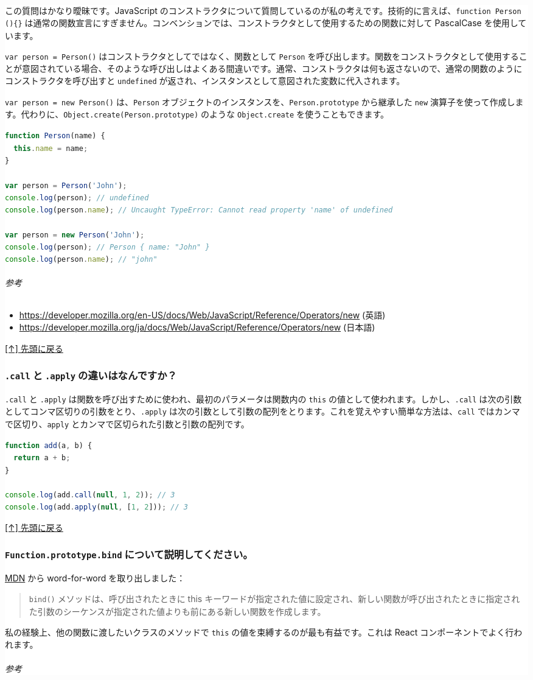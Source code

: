 この質問はかなり曖昧です。JavaScript のコンストラクタについて質問しているのが私の考えです。技術的に言えば、`function Person(){}` は通常の関数宣言にすぎません。コンベンションでは、コンストラクタとして使用するための関数に対して PascalCase を使用しています。

`var person = Person()` はコンストラクタとしてではなく、関数として `Person` を呼び出します。関数をコンストラクタとして使用することが意図されている場合、そのような呼び出しはよくある間違いです。通常、コンストラクタは何も返さないので、通常の関数のようにコンストラクタを呼び出すと `undefined` が返され、インスタンスとして意図された変数に代入されます。

`var person = new Person()` は、`Person` オブジェクトのインスタンスを、`Person.prototype` から継承した `new` 演算子を使って作成します。代わりに、`Object.create(Person.prototype)` のような `Object.create` を使うこともできます。

```js
function Person(name) {
  this.name = name;
}

var person = Person('John');
console.log(person); // undefined
console.log(person.name); // Uncaught TypeError: Cannot read property 'name' of undefined

var person = new Person('John');
console.log(person); // Person { name: "John" }
console.log(person.name); // "john"
```

###### 参考

- https://developer.mozilla.org/en-US/docs/Web/JavaScript/Reference/Operators/new (英語)
- https://developer.mozilla.org/ja/docs/Web/JavaScript/Reference/Operators/new (日本語)

[[↑] 先頭に戻る](#目次)

### `.call` と `.apply` の違いはなんですか？

`.call` と `.apply` は関数を呼び出すために使われ、最初のパラメータは関数内の `this` の値として使われます。しかし、`.call` は次の引数としてコンマ区切りの引数をとり、`.apply` は次の引数として引数の配列をとります。これを覚えやすい簡単な方法は、`call` ではカンマで区切り、`apply` とカンマで区切られた引数と引数の配列です。

```js
function add(a, b) {
  return a + b;
}

console.log(add.call(null, 1, 2)); // 3
console.log(add.apply(null, [1, 2])); // 3
```

[[↑] 先頭に戻る](#目次)

### `Function.prototype.bind` について説明してください。

[MDN](https://developer.mozilla.org/ja/docs/Web/JavaScript/Reference/Global_Objects/Function/bind) から word-for-word を取り出しました：

> `bind()` メソッドは、呼び出されたときに this キーワードが指定された値に設定され、新しい関数が呼び出されたときに指定された引数のシーケンスが指定された値よりも前にある新しい関数を作成します。

私の経験上、他の関数に渡したいクラスのメソッドで `this` の値を束縛するのが最も有益です。これは React コンポーネントでよく行われます。

###### 参考
